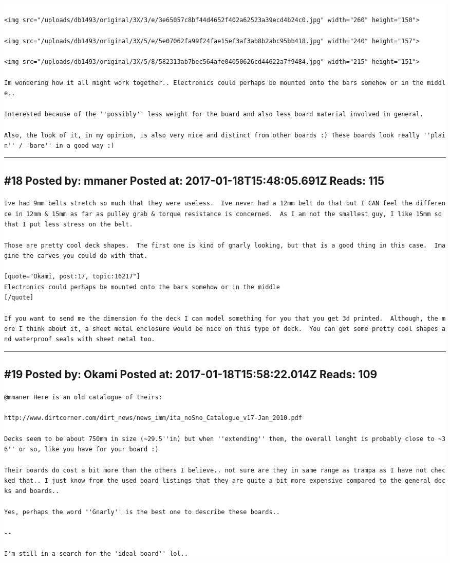 ```

<img src="/uploads/db1493/original/3X/3/e/3e65057c8bf44d4652f402a62523a39ecd4b24c0.jpg" width="260" height="150">

<img src="/uploads/db1493/original/3X/5/e/5e07062fa99f24fae15ef3af3ab8b2abc95bb418.jpg" width="240" height="157">

<img src="/uploads/db1493/original/3X/5/8/582313ab7bec564afe04050626cd44622a7f9484.jpg" width="215" height="151">

Im wondering how it all might work together.. Electronics could perhaps be mounted onto the bars somehow or in the middle..

Interested because of the ''possibly'' less weight for the board and also less board material involved in general.

Also, the look of it, in my opinion, is also very nice and distinct from other boards :) These boards look really ''plain'' / 'bare'' in a good way :)
```

---
## \#18 Posted by: mmaner Posted at: 2017-01-18T15:48:05.691Z Reads: 115

```
Ive had 9mm belts stretch so much that they were useless.  Ive never had a 12mm belt do that but I CAN feel the difference in 12mm & 15mm as far as pulley grab & torque resistance is concerned.  As I am not the smallest guy, I like 15mm so that I put less stress on the belt.

Those are pretty cool deck shapes.  The first one is kind of gnarly looking, but that is a good thing in this case.  Imagine the carves you could do with that.

[quote="Okami, post:17, topic:16217"]
Electronics could perhaps be mounted onto the bars somehow or in the middle
[/quote]

If you want to send me the dimension fo the deck I can model something for you that you get 3d printed.  Although, the more I think about it, a sheet metal enclosure would be nice on this type of deck.  You can get some pretty cool shapes and waterproof seals with sheet metal too.
```

---
## \#19 Posted by: Okami Posted at: 2017-01-18T15:58:22.014Z Reads: 109

```
@mmaner Here is an old catalogue of theirs:

http://www.dirtcorner.com/dirt_news/news_imm/ita_noSno_Catalogue_v17-Jan_2010.pdf

Decks seem to be about 750mm in size (~29.5''in) but when ''extending'' them, the overall lenght is probably close to ~36'' or so, like you have for your board :)

Their boards do cost a bit more than the others I believe.. not sure are they in same range as trampa as I have not checked that.. I just know from the used board listings that they are quite a bit more expensive compared to the general decks and boards..

Yes, perhaps the word ''Gnarly'' is the best one to describe these boards..

--

I'm still in a search for the 'ideal board'' lol.. 

```